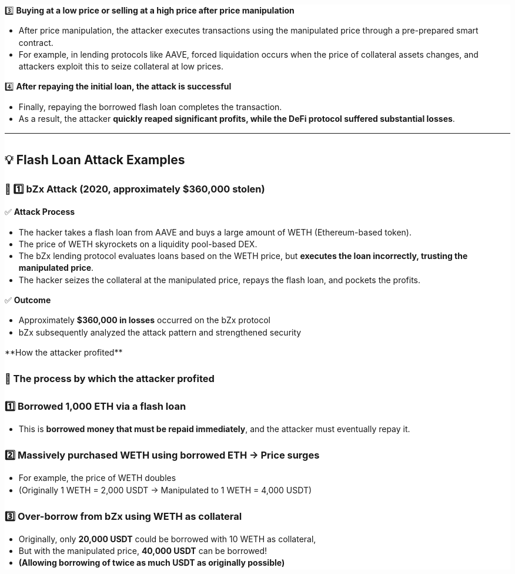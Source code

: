 3️⃣ **Buying at a low price or selling at a high price after price manipulation**

- After price manipulation, the attacker executes transactions using the manipulated price through a pre-prepared smart contract.
- For example, in lending protocols like AAVE, forced liquidation occurs when the price of collateral assets changes, and attackers exploit this to seize collateral at low prices.

4️⃣ **After repaying the initial loan, the attack is successful**

- Finally, repaying the borrowed flash loan completes the transaction.
- As a result, the attacker **quickly reaped significant profits, while the DeFi protocol suffered substantial losses**.

---

## **💡 Flash Loan Attack Examples**

### **📌 1️⃣ bZx Attack (2020, approximately $360,000 stolen)**

✅ **Attack Process**

- The hacker takes a flash loan from AAVE and buys a large amount of WETH (Ethereum-based token).
- The price of WETH skyrockets on a liquidity pool-based DEX.
- The bZx lending protocol evaluates loans based on the WETH price, but **executes the loan incorrectly, trusting the manipulated price**.
- The hacker seizes the collateral at the manipulated price, repays the flash loan, and pockets the profits.

✅ **Outcome**

- Approximately **$360,000 in losses** occurred on the bZx protocol
- bZx subsequently analyzed the attack pattern and strengthened security

<summary>**How the attacker profited**</summary>

### **📌 The process by which the attacker profited**

### 1️⃣ **Borrowed 1,000 ETH via a flash loan**

- This is **borrowed money that must be repaid immediately**, and the attacker must eventually repay it.

### 2️⃣ **Massively purchased WETH using borrowed ETH → Price surges**

- For example, the price of WETH doubles
- (Originally 1 WETH = 2,000 USDT → Manipulated to 1 WETH = 4,000 USDT)

### 3️⃣ **Over-borrow from bZx using WETH as collateral**

- Originally, only **20,000 USDT** could be borrowed with 10 WETH as collateral,
- But with the manipulated price, **40,000 USDT** can be borrowed!
- **(Allowing borrowing of twice as much USDT as originally possible)**
